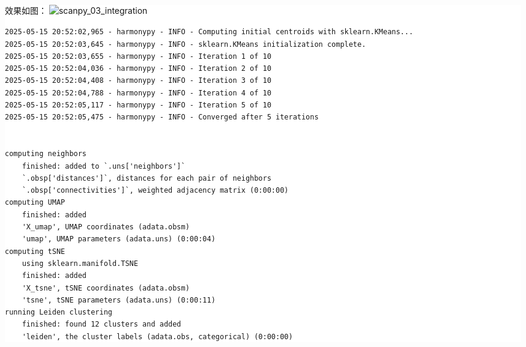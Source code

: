 效果如图：
![scanpy_03_integration](./scanpy_03_integration.png)

    2025-05-15 20:52:02,965 - harmonypy - INFO - Computing initial centroids with sklearn.KMeans...
    2025-05-15 20:52:03,645 - harmonypy - INFO - sklearn.KMeans initialization complete.
    2025-05-15 20:52:03,655 - harmonypy - INFO - Iteration 1 of 10
    2025-05-15 20:52:04,036 - harmonypy - INFO - Iteration 2 of 10
    2025-05-15 20:52:04,408 - harmonypy - INFO - Iteration 3 of 10
    2025-05-15 20:52:04,788 - harmonypy - INFO - Iteration 4 of 10
    2025-05-15 20:52:05,117 - harmonypy - INFO - Iteration 5 of 10
    2025-05-15 20:52:05,475 - harmonypy - INFO - Converged after 5 iterations


    computing neighbors
        finished: added to `.uns['neighbors']`
        `.obsp['distances']`, distances for each pair of neighbors
        `.obsp['connectivities']`, weighted adjacency matrix (0:00:00)
    computing UMAP
        finished: added
        'X_umap', UMAP coordinates (adata.obsm)
        'umap', UMAP parameters (adata.uns) (0:00:04)
    computing tSNE
        using sklearn.manifold.TSNE
        finished: added
        'X_tsne', tSNE coordinates (adata.obsm)
        'tsne', tSNE parameters (adata.uns) (0:00:11)
    running Leiden clustering
        finished: found 12 clusters and added
        'leiden', the cluster labels (adata.obs, categorical) (0:00:00)





    